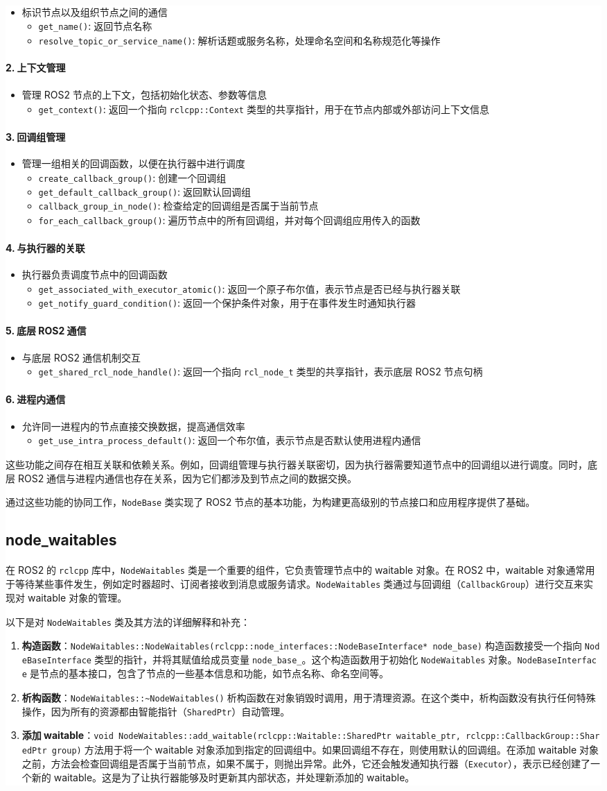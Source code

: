 - 标识节点以及组织节点之间的通信
  - `get_name()`: 返回节点名称
  - `resolve_topic_or_service_name()`: 解析话题或服务名称，处理命名空间和名称规范化等操作

#### 2. 上下文管理

- 管理 ROS2 节点的上下文，包括初始化状态、参数等信息
  - `get_context()`: 返回一个指向 `rclcpp::Context` 类型的共享指针，用于在节点内部或外部访问上下文信息

#### 3. 回调组管理

- 管理一组相关的回调函数，以便在执行器中进行调度
  - `create_callback_group()`: 创建一个回调组
  - `get_default_callback_group()`: 返回默认回调组
  - `callback_group_in_node()`: 检查给定的回调组是否属于当前节点
  - `for_each_callback_group()`: 遍历节点中的所有回调组，并对每个回调组应用传入的函数

#### 4. 与执行器的关联

- 执行器负责调度节点中的回调函数
  - `get_associated_with_executor_atomic()`: 返回一个原子布尔值，表示节点是否已经与执行器关联
  - `get_notify_guard_condition()`: 返回一个保护条件对象，用于在事件发生时通知执行器

#### 5. 底层 ROS2 通信

- 与底层 ROS2 通信机制交互
  - `get_shared_rcl_node_handle()`: 返回一个指向 `rcl_node_t` 类型的共享指针，表示底层 ROS2 节点句柄

#### 6. 进程内通信

- 允许同一进程内的节点直接交换数据，提高通信效率
  - `get_use_intra_process_default()`: 返回一个布尔值，表示节点是否默认使用进程内通信

这些功能之间存在相互关联和依赖关系。例如，回调组管理与执行器关联密切，因为执行器需要知道节点中的回调组以进行调度。同时，底层 ROS2 通信与进程内通信也存在关系，因为它们都涉及到节点之间的数据交换。

通过这些功能的协同工作，`NodeBase` 类实现了 ROS2 节点的基本功能，为构建更高级别的节点接口和应用程序提供了基础。

## node_waitables

在 ROS2 的 `rclcpp` 库中，`NodeWaitables` 类是一个重要的组件，它负责管理节点中的 waitable 对象。在 ROS2 中，waitable 对象通常用于等待某些事件发生，例如定时器超时、订阅者接收到消息或服务请求。`NodeWaitables` 类通过与回调组（`CallbackGroup`）进行交互来实现对 waitable 对象的管理。

以下是对 `NodeWaitables` 类及其方法的详细解释和补充：

1. **构造函数**：`NodeWaitables::NodeWaitables(rclcpp::node_interfaces::NodeBaseInterface* node_base)` 构造函数接受一个指向 `NodeBaseInterface` 类型的指针，并将其赋值给成员变量 `node_base_`。这个构造函数用于初始化 `NodeWaitables` 对象。`NodeBaseInterface` 是节点的基本接口，包含了节点的一些基本信息和功能，如节点名称、命名空间等。

2. **析构函数**：`NodeWaitables::~NodeWaitables()` 析构函数在对象销毁时调用，用于清理资源。在这个类中，析构函数没有执行任何特殊操作，因为所有的资源都由智能指针（`SharedPtr`）自动管理。

3. **添加 waitable**：`void NodeWaitables::add_waitable(rclcpp::Waitable::SharedPtr waitable_ptr, rclcpp::CallbackGroup::SharedPtr group)` 方法用于将一个 waitable 对象添加到指定的回调组中。如果回调组不存在，则使用默认的回调组。在添加 waitable 对象之前，方法会检查回调组是否属于当前节点，如果不属于，则抛出异常。此外，它还会触发通知执行器（`Executor`），表示已经创建了一个新的 waitable。这是为了让执行器能够及时更新其内部状态，并处理新添加的 waitable。
